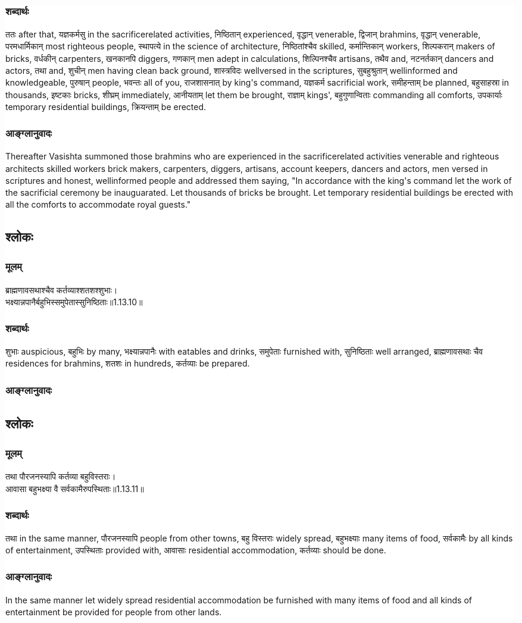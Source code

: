 ### शब्दार्थः
ततः after that, यज्ञकर्मसु in the sacrificerelated activities, निष्ठितान् experienced, वृद्धान् venerable, द्विजान् brahmins, वृद्धान् venerable, परमधार्मिकान् most righteous people, स्थापत्ये in the science of architecture, निष्ठितांश्चैव skilled, कर्मान्तिकान् workers, शिल्पकरान् makers of bricks, वर्धकीन् carpenters, खनकानपि diggers, गणकान् men adept in calculations, शिल्पिनश्चैव artisans, तथैव and, नटनर्तकान् dancers and actors, तथा and, शुचीन् men having clean back ground, शास्त्रविदः wellversed in the scriptures, सुबहुश्रुतान् wellinformed and knowledgeable, पुरुषान् people, भवन्तः all of you, राजशासनात् by king's command, यज्ञकर्म sacrificial work, समीहन्ताम् be planned, बहुसाहस्रा in thousands, इष्टकाः bricks, शीघ्रम् immediately, आनीयताम् let them be brought, राज्ञाम् kings', बहुगुणान्विताः commanding all comforts, उपकार्याः temporary residential buildings, क्रियन्ताम् be erected.

### आङ्ग्लानुवादः
Thereafter Vasishta summoned those brahmins who are experienced in the sacrificerelated activities venerable and righteous architects skilled workers brick makers, carpenters, diggers, artisans, account keepers, dancers and actors, men versed in scriptures and honest, wellinformed people and addressed them saying, "In accordance with the king's command let the work of the sacrificial ceremony be inauguarated. Let thousands of bricks be brought. Let temporary residential buildings be erected with all the comforts to accommodate royal guests."



## श्लोकः
### मूलम्
ब्राह्मणावसथाश्चैव कर्तव्याश्शतशश्शुभाः।  
भक्ष्यान्नपानैर्बहुभिस्समुपेतास्सुनिष्ठिताः॥1.13.10॥

### शब्दार्थः
शुभाः auspicious, बहुभिः by many, भक्ष्यान्नपानैः with eatables and drinks, समुपेताः furnished with, सुनिष्ठिताः well arranged, ब्राह्मणावसथाः चैव residences for brahmins, शतशः in hundreds, कर्तव्याः be prepared.

### आङ्ग्लानुवादः




## श्लोकः
### मूलम्
तथा पौरजनस्यापि कर्तव्या बहुविस्तराः।  
आवासा बहुभक्ष्या वै सर्वकामैरुपस्थिताः॥1.13.11॥

### शब्दार्थः
तथा in the same manner, पौरजनस्यापि people from other towns, बहु विस्तराः widely spread, बहुभक्ष्याः many items of food, सर्वकामैः by all kinds of entertainment, उपस्थिताः provided with, आवासाः residential accommodation, कर्तव्याः should be done.

### आङ्ग्लानुवादः
In the same manner let widely spread residential accommodation be furnished with many items of food and all kinds of entertainment be provided for people from other lands.

